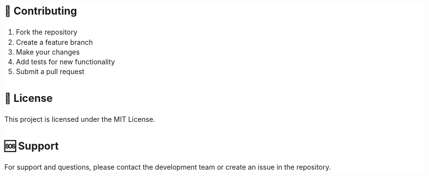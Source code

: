 ## 🤝 Contributing

1. Fork the repository
2. Create a feature branch
3. Make your changes
4. Add tests for new functionality
5. Submit a pull request

## 📝 License

This project is licensed under the MIT License.

## 🆘 Support

For support and questions, please contact the development team or create an issue in the repository. 
